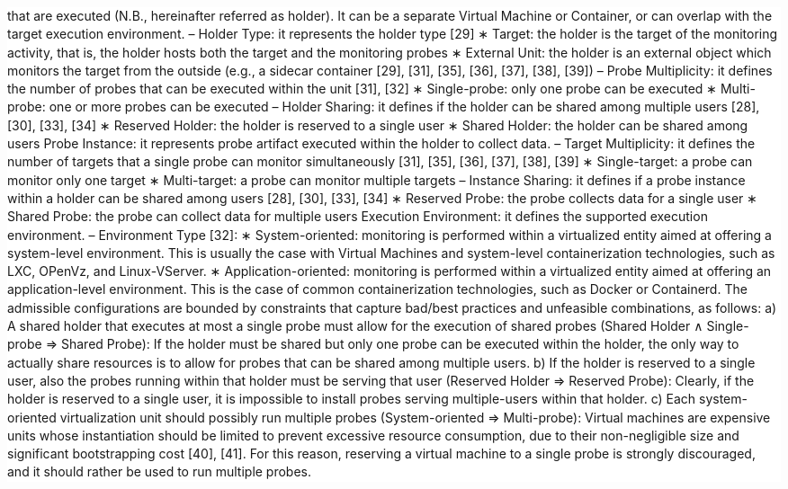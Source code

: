 that are executed (N.B., hereinafter referred as holder). It
can be a separate Virtual Machine or Container, or can
overlap with the target execution environment.
– Holder Type: it represents the holder type [29]
∗ Target: the holder is the target of the monitoring
activity, that is, the holder hosts both the target and
the monitoring probes
∗ External Unit: the holder is an external object which
monitors the target from the outside (e.g., a sidecar
container [29], [31], [35], [36], [37], [38], [39])
– Probe Multiplicity: it defines the number of probes that
can be executed within the unit [31], [32]
∗ Single-probe: only one probe can be executed
∗ Multi-probe: one or more probes can be executed
– Holder Sharing: it defines if the holder can be shared
among multiple users [28], [30], [33], [34]
∗ Reserved Holder: the holder is reserved to a single
user
∗ Shared Holder: the holder can be shared among users
 Probe Instance: it represents probe artifact executed within
the holder to collect data.
– Target Multiplicity: it defines the number of targets that
a single probe can monitor simultaneously [31], [35],
[36], [37], [38], [39]
∗ Single-target: a probe can monitor only one target
∗ Multi-target: a probe can monitor multiple targets
– Instance Sharing: it defines if a probe instance within a
holder can be shared among users [28], [30], [33], [34]
∗ Reserved Probe: the probe collects data for a single
user
∗ Shared Probe: the probe can collect data for multiple
users  Execution Environment: it defines the supported execution
environment.
– Environment Type [32]:
∗ System-oriented: monitoring is performed within a
virtualized entity aimed at offering a system-level
environment. This is usually the case with Virtual
Machines and system-level containerization technologies, such as LXC, OPenVz, and Linux-VServer.
∗ Application-oriented: monitoring is performed
within a virtualized entity aimed at offering an
application-level environment. This is the case of
common containerization technologies, such as
Docker or Containerd.
The admissible configurations are bounded by constraints
that capture bad/best practices and unfeasible combinations, as
follows:
a) A shared holder that executes at most a single probe must
allow for the execution of shared probes (Shared Holder
∧ Single-probe ⇒ Shared Probe): If the holder must be
shared but only one probe can be executed within the
holder, the only way to actually share resources is to allow
for probes that can be shared among multiple users.
b) If the holder is reserved to a single user, also the probes
running within that holder must be serving that user (Reserved Holder ⇒ Reserved Probe): Clearly, if the holder is
reserved to a single user, it is impossible to install probes
serving multiple-users within that holder.
c) Each system-oriented virtualization unit should possibly
run multiple probes (System-oriented ⇒ Multi-probe):
Virtual machines are expensive units whose instantiation should be limited to prevent excessive resource consumption, due to their non-negligible size and significant bootstrapping cost [40], [41]. For this reason, reserving a virtual machine to a single probe is strongly
discouraged, and it should rather be used to run multiple
probes.